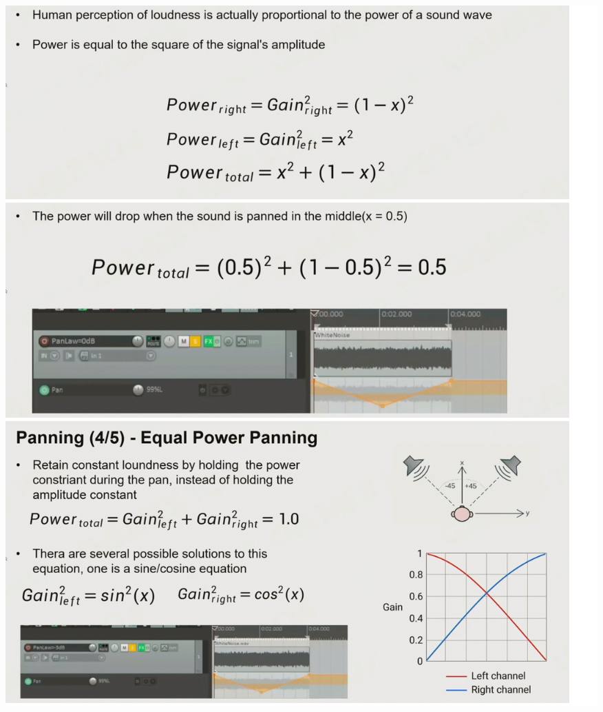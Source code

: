 <img src="AssetMarkdown/image-20230731174203793.png" alt="image-20230731174203793" style="zoom:80%;" />

<img src="AssetMarkdown/image-20230731174212714.png" alt="image-20230731174212714" style="zoom:80%;" />

<img src="AssetMarkdown/image-20230731174310977.png" alt="image-20230731174310977" style="zoom:80%;" />
